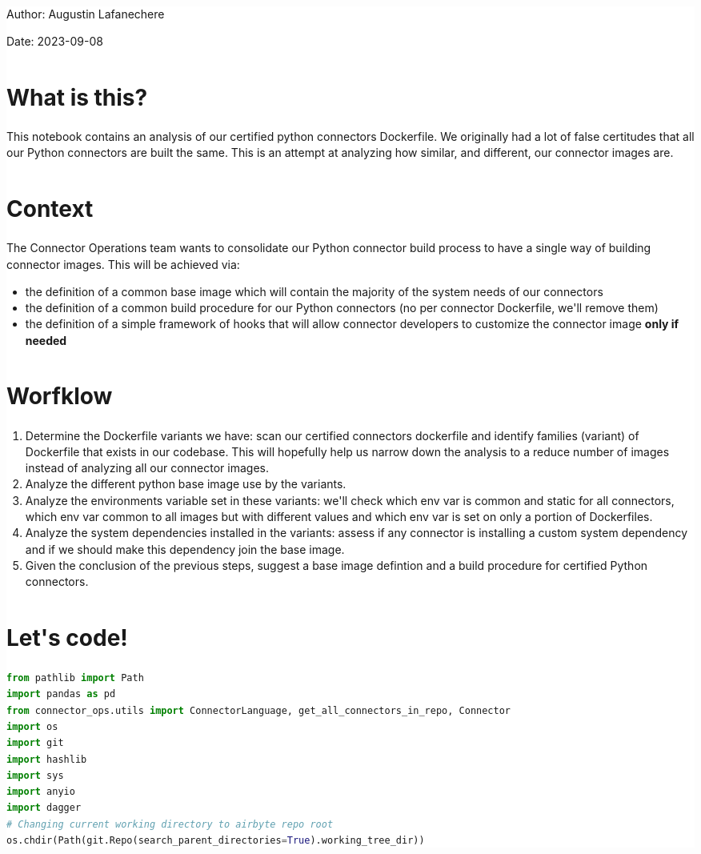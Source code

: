 Author: Augustin Lafanechere

Date: 2023-09-08

# What is this?
This notebook contains an analysis of our certified python connectors Dockerfile.
We originally had a lot of false certitudes that all our Python connectors are built the same.
This is an attempt at analyzing how similar, and different, our connector images are.

# Context
The Connector Operations team wants to consolidate our Python connector build process to have a single way of building connector images. This will be achieved via:
- the definition of a common base image which will contain the majority of the system needs of our connectors
- the definition of a common build procedure for our Python connectors (no per connector Dockerfile, we'll remove them)
- the definition of a simple framework of hooks that will allow connector developers to customize the connector image **only if needed**

# Worfklow
1. Determine the Dockerfile variants we have: scan our certified connectors dockerfile and identify families (variant) of Dockerfile that exists in our codebase. This will hopefully help us narrow down the analysis to a reduce number of images instead of analyzing all our connector images.
2. Analyze the different python base image use by the variants.
3. Analyze the environments variable set in these variants: we'll check which env var is common and static for all connectors, which env var common to all images but with different values and which env var is set on only a portion of Dockerfiles.
4. Analyze the system dependencies installed in the variants: assess if any connector is installing a custom system dependency and if we should make this dependency join the base image.
5. Given the conclusion of the previous steps, suggest a base image defintion and a build procedure for certified Python connectors.

# Let's code!


```python
from pathlib import Path
import pandas as pd
from connector_ops.utils import ConnectorLanguage, get_all_connectors_in_repo, Connector
import os
import git
import hashlib
import sys
import anyio
import dagger
# Changing current working directory to airbyte repo root
os.chdir(Path(git.Repo(search_parent_directories=True).working_tree_dir))
```
